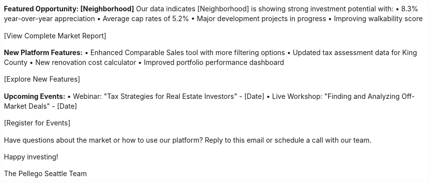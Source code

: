**Featured Opportunity: [Neighborhood]**
Our data indicates [Neighborhood] is showing strong investment potential with:
• 8.3% year-over-year appreciation
• Average cap rates of 5.2%
• Major development projects in progress
• Improving walkability score

[View Complete Market Report]

**New Platform Features:**
• Enhanced Comparable Sales tool with more filtering options
• Updated tax assessment data for King County
• New renovation cost calculator
• Improved portfolio performance dashboard

[Explore New Features]

**Upcoming Events:**
• Webinar: "Tax Strategies for Real Estate Investors" - [Date]
• Live Workshop: "Finding and Analyzing Off-Market Deals" - [Date]

[Register for Events]

Have questions about the market or how to use our platform? Reply to this email or schedule a call with our team.

Happy investing!

The Pellego Seattle Team 